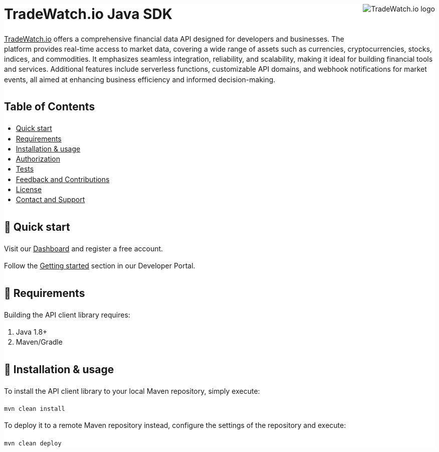 <a href="https://tradewatch.io/">
  <img src="https://pub-e8bb70a6cc1844138d6a55fa4a44ba42.r2.dev/logo-purple.png" alt="TradeWatch.io logo" title="TradeWatch.io" align="right" height="60" />
</a>

# TradeWatch.io Java SDK

[TradeWatch.io](https://tradewatch.io) offers a comprehensive financial data API designed for developers and businesses. The platform provides real-time access to market data, covering a wide range of assets such as currencies, cryptocurrencies, stocks, indices, and commodities. It emphasizes seamless integration, reliability, and scalability, making it ideal for building financial tools and services. Additional features include serverless functions, customizable API domains, and webhook notifications for market events, all aimed at enhancing business efficiency and informed decision-making.

## Table of Contents
- [Quick start](#-quick-start)
- [Requirements](#-requirements)
- [Installation & usage](#-installation--usage)
- [Authorization](#-authorization)
- [Tests](#-tests)
- [Feedback and Contributions](#-feedback-and-contributions)
- [License](#-license)
- [Contact and Support](#-contact-and-support)

## 🚀 Quick start

Visit our [Dashboard](https://dash.tradewatch.io/register) and register a free account.

Follow the [Getting started](https://tradewatch.io/docs/platform/getting-started) section in our Developer Portal.

## 📝 Requirements

Building the API client library requires:

1. Java 1.8+
2. Maven/Gradle

## 🔨 Installation & usage

To install the API client library to your local Maven repository, simply execute:

```shell
mvn clean install
```

To deploy it to a remote Maven repository instead, configure the settings of the repository and execute:

```shell
mvn clean deploy
```
